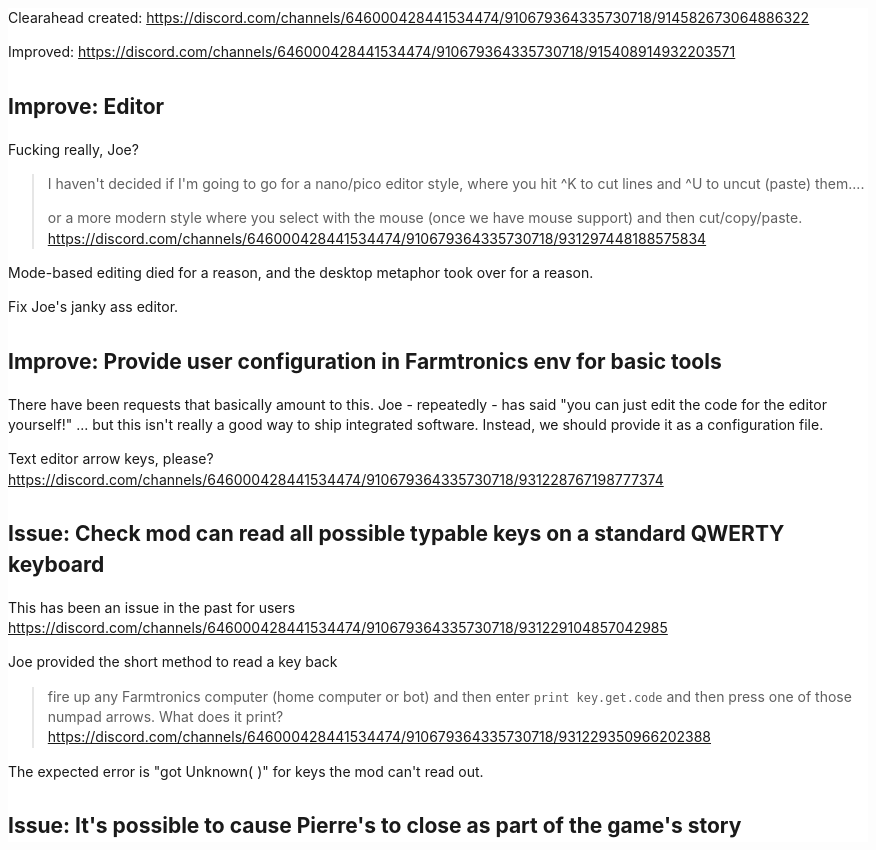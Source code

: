 Clearahead created:
https://discord.com/channels/646000428441534474/910679364335730718/914582673064886322

Improved:
https://discord.com/channels/646000428441534474/910679364335730718/915408914932203571



Improve: Editor
---------------

Fucking really, Joe?

> I haven't decided if I'm going to go for a nano/pico editor style, where you
> hit ^K to cut lines and ^U to uncut (paste) them....
>
> or a more modern style where you select with the mouse (once we have mouse
> support) and then cut/copy/paste.
https://discord.com/channels/646000428441534474/910679364335730718/931297448188575834

Mode-based editing died for a reason, and the desktop metaphor took over for a
reason.

Fix Joe's janky ass editor.




Improve: Provide user configuration in Farmtronics env for basic tools
----------------------------------------------------------------------

There have been requests that basically amount to this. Joe - repeatedly - has
said "you can just edit the code for the editor yourself!" ... but this isn't
really a good way to ship integrated software. Instead, we should provide it
as a configuration file.

Text editor arrow keys, please?
https://discord.com/channels/646000428441534474/910679364335730718/931228767198777374



Issue: Check mod can read all possible typable keys on a standard QWERTY keyboard
---------------------------------------------------------------------------------

This has been an issue in the past for users
https://discord.com/channels/646000428441534474/910679364335730718/931229104857042985

Joe provided the short method to read a key back
> fire up any Farmtronics computer (home computer or bot)
> and then enter
> `print key.get.code`
> and then press one of those numpad arrows.  What does it print?
https://discord.com/channels/646000428441534474/910679364335730718/931229350966202388

The expected error is "got Unknown( )" for keys the mod can't read out.



Issue: It's possible to cause Pierre's to close as part of the game's story
---------------------------------------------------------------------------
